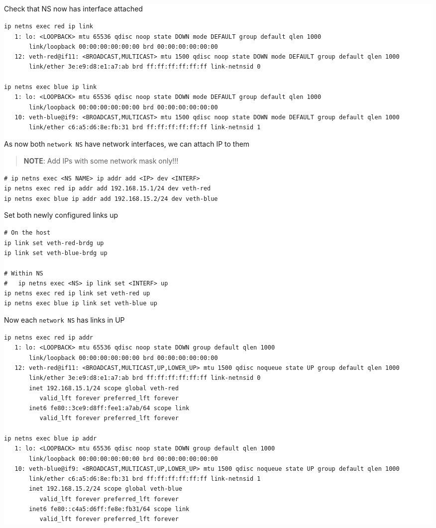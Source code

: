 Check that NS now has interface attached
```
ip netns exec red ip link 
   1: lo: <LOOPBACK> mtu 65536 qdisc noop state DOWN mode DEFAULT group default qlen 1000
       link/loopback 00:00:00:00:00:00 brd 00:00:00:00:00:00
   12: veth-red@if11: <BROADCAST,MULTICAST> mtu 1500 qdisc noop state DOWN mode DEFAULT group default qlen 1000
       link/ether 3e:e9:d8:e1:a7:ab brd ff:ff:ff:ff:ff:ff link-netnsid 0

ip netns exec blue ip link
   1: lo: <LOOPBACK> mtu 65536 qdisc noop state DOWN mode DEFAULT group default qlen 1000
       link/loopback 00:00:00:00:00:00 brd 00:00:00:00:00:00
   10: veth-blue@if9: <BROADCAST,MULTICAST> mtu 1500 qdisc noop state DOWN mode DEFAULT group default qlen 1000
       link/ether c6:a5:d6:8e:fb:31 brd ff:ff:ff:ff:ff:ff link-netnsid 1
```

As now both `network NS` have network interfaces, we can attach IP to them
> **NOTE**: Add IPs with some network mask only!!!
```
# ip netns exec <NS NAME> ip addr add <IP> dev <INTERF>
ip netns exec red ip addr add 192.168.15.1/24 dev veth-red
ip netns exec blue ip addr add 192.168.15.2/24 dev veth-blue
```

Set both newly configured links up 
```
# On the host
ip link set veth-red-brdg up
ip link set veth-blue-brdg up

# Within NS
#   ip netns exec <NS> ip link set <INTERF> up
ip netns exec red ip link set veth-red up
ip netns exec blue ip link set veth-blue up
```

Now each `network NS` has links in UP
```
ip netns exec red ip addr
   1: lo: <LOOPBACK> mtu 65536 qdisc noop state DOWN group default qlen 1000
       link/loopback 00:00:00:00:00:00 brd 00:00:00:00:00:00
   12: veth-red@if11: <BROADCAST,MULTICAST,UP,LOWER_UP> mtu 1500 qdisc noqueue state UP group default qlen 1000
       link/ether 3e:e9:d8:e1:a7:ab brd ff:ff:ff:ff:ff:ff link-netnsid 0
       inet 192.168.15.1/24 scope global veth-red
          valid_lft forever preferred_lft forever
       inet6 fe80::3ce9:d8ff:fee1:a7ab/64 scope link 
          valid_lft forever preferred_lft forever

ip netns exec blue ip addr
   1: lo: <LOOPBACK> mtu 65536 qdisc noop state DOWN group default qlen 1000
       link/loopback 00:00:00:00:00:00 brd 00:00:00:00:00:00
   10: veth-blue@if9: <BROADCAST,MULTICAST,UP,LOWER_UP> mtu 1500 qdisc noqueue state UP group default qlen 1000
       link/ether c6:a5:d6:8e:fb:31 brd ff:ff:ff:ff:ff:ff link-netnsid 1
       inet 192.168.15.2/24 scope global veth-blue
          valid_lft forever preferred_lft forever
       inet6 fe80::c4a5:d6ff:fe8e:fb31/64 scope link 
          valid_lft forever preferred_lft forever
```
